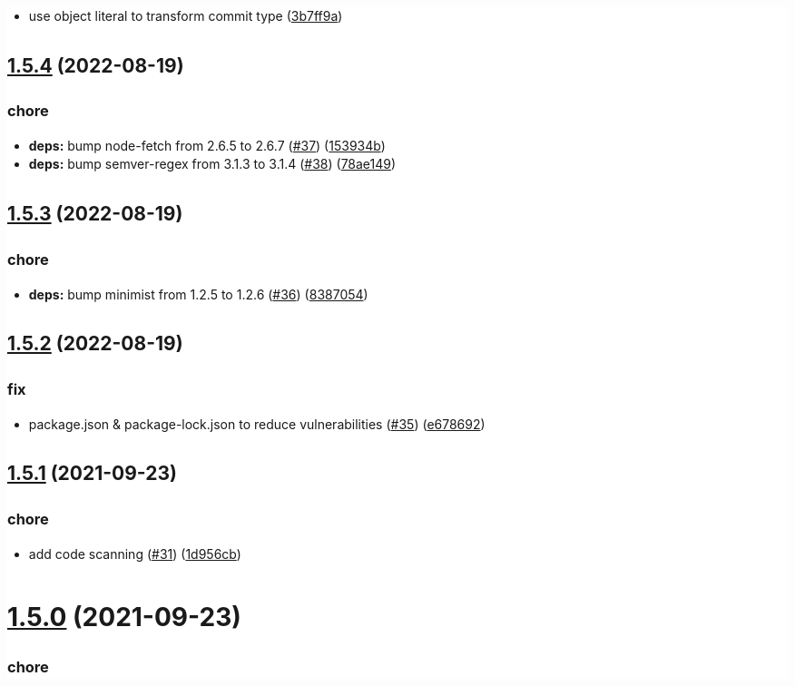 * use object literal to transform commit type ([3b7ff9a](https://github.com/RaphaelNeumann/semantic-release-npm-github-publish/commit/3b7ff9a6109de590a07392a70ac63880aad73a10))

## [1.5.4](https://github.com/oleg-koval/semantic-release-npm-github-publish/compare/v1.5.3...v1.5.4) (2022-08-19)


### chore

* **deps:** bump node-fetch from 2.6.5 to 2.6.7 ([#37](https://github.com/oleg-koval/semantic-release-npm-github-publish/issues/37)) ([153934b](https://github.com/oleg-koval/semantic-release-npm-github-publish/commit/153934b569d246880e16a6707c19ea63beaddc77))
* **deps:** bump semver-regex from 3.1.3 to 3.1.4 ([#38](https://github.com/oleg-koval/semantic-release-npm-github-publish/issues/38)) ([78ae149](https://github.com/oleg-koval/semantic-release-npm-github-publish/commit/78ae14931d5314264afe7eaebb6fbc5ce7dc567c))

## [1.5.3](https://github.com/oleg-koval/semantic-release-npm-github-publish/compare/v1.5.2...v1.5.3) (2022-08-19)


### chore

* **deps:** bump minimist from 1.2.5 to 1.2.6 ([#36](https://github.com/oleg-koval/semantic-release-npm-github-publish/issues/36)) ([8387054](https://github.com/oleg-koval/semantic-release-npm-github-publish/commit/83870549f672af9a299c5dcca693245d130e3fa6))

## [1.5.2](https://github.com/oleg-koval/semantic-release-npm-github-publish/compare/v1.5.1...v1.5.2) (2022-08-19)


### fix

* package.json & package-lock.json to reduce vulnerabilities ([#35](https://github.com/oleg-koval/semantic-release-npm-github-publish/issues/35)) ([e678692](https://github.com/oleg-koval/semantic-release-npm-github-publish/commit/e6786923b6b1cf54798284dff083cab668e9ccb5))

## [1.5.1](https://github.com/oleg-koval/semantic-release-npm-github-publish/compare/v1.5.0...v1.5.1) (2021-09-23)


### chore

* add code scanning ([#31](https://github.com/oleg-koval/semantic-release-npm-github-publish/issues/31)) ([1d956cb](https://github.com/oleg-koval/semantic-release-npm-github-publish/commit/1d956cbaf75677d9a869e33de4cf50f0304ff1b3))

# [1.5.0](https://github.com/oleg-koval/semantic-release-npm-github-publish/compare/v1.4.0...v1.5.0) (2021-09-23)


### chore
